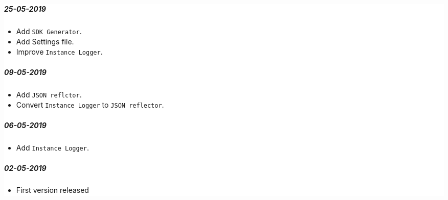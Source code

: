 ##### 25-05-2019
- Add `SDK Generator`.
- Add Settings file.
- Improve `Instance Logger`.

##### 09-05-2019
- Add `JSON reflctor`.
- Convert `Instance Logger` to `JSON reflector`.

##### 06-05-2019
- Add `Instance Logger`.

##### 02-05-2019
- First version released
